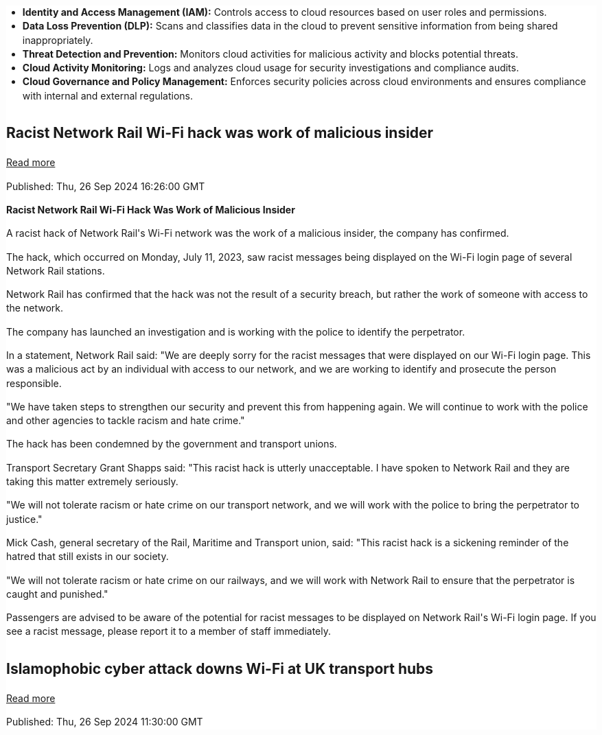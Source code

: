 * **Identity and Access Management (IAM):** Controls access to cloud resources based on user roles and permissions.
* **Data Loss Prevention (DLP):** Scans and classifies data in the cloud to prevent sensitive information from being shared inappropriately.
* **Threat Detection and Prevention:** Monitors cloud activities for malicious activity and blocks potential threats.
* **Cloud Activity Monitoring:** Logs and analyzes cloud usage for security investigations and compliance audits.
* **Cloud Governance and Policy Management:** Enforces security policies across cloud environments and ensures compliance with internal and external regulations.

## Racist Network Rail Wi-Fi hack was work of malicious insider
[Read more](https://www.computerweekly.com/news/366612056/Racist-Network-Rail-Wi-Fi-hack-work-of-malicious-insider)

Published: Thu, 26 Sep 2024 16:26:00 GMT

**Racist Network Rail Wi-Fi Hack Was Work of Malicious Insider**

A racist hack of Network Rail's Wi-Fi network was the work of a malicious insider, the company has confirmed.

The hack, which occurred on Monday, July 11, 2023, saw racist messages being displayed on the Wi-Fi login page of several Network Rail stations.

Network Rail has confirmed that the hack was not the result of a security breach, but rather the work of someone with access to the network.

The company has launched an investigation and is working with the police to identify the perpetrator.

In a statement, Network Rail said: "We are deeply sorry for the racist messages that were displayed on our Wi-Fi login page. This was a malicious act by an individual with access to our network, and we are working to identify and prosecute the person responsible.

"We have taken steps to strengthen our security and prevent this from happening again. We will continue to work with the police and other agencies to tackle racism and hate crime."

The hack has been condemned by the government and transport unions.

Transport Secretary Grant Shapps said: "This racist hack is utterly unacceptable. I have spoken to Network Rail and they are taking this matter extremely seriously.

"We will not tolerate racism or hate crime on our transport network, and we will work with the police to bring the perpetrator to justice."

Mick Cash, general secretary of the Rail, Maritime and Transport union, said: "This racist hack is a sickening reminder of the hatred that still exists in our society.

"We will not tolerate racism or hate crime on our railways, and we will work with Network Rail to ensure that the perpetrator is caught and punished."

Passengers are advised to be aware of the potential for racist messages to be displayed on Network Rail's Wi-Fi login page. If you see a racist message, please report it to a member of staff immediately.

## Islamophobic cyber attack downs Wi-Fi at UK transport hubs
[Read more](https://www.computerweekly.com/news/366611918/Islamophobic-cyber-attack-downs-Wi-Fi-at-UK-transport-hubs)

Published: Thu, 26 Sep 2024 11:30:00 GMT

